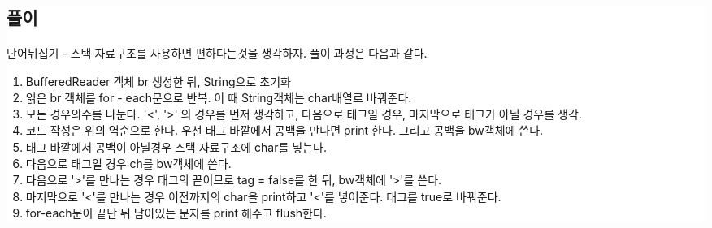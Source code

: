 
## 풀이

단어뒤집기 - 스택 자료구조를 사용하면 편하다는것을 생각하자. 풀이 과정은 다음과 같다.

1. BufferedReader 객체 br 생성한 뒤, String으로 초기화
2. 읽은 br 객체를 for - each문으로 반복. 이 때 String객체는 char배열로 바꿔준다.
3. 모든 경우의수를 나눈다. '<', '>' 의 경우를 먼저 생각하고, 다음으로 태그일 경우, 마지막으로 태그가 아닐 경우를 생각.
4. 코드 작성은 위의 역순으로 한다. 우선 태그 바깥에서 공백을 만나면 print 한다. 그리고 공백을 bw객체에 쓴다. 
5. 태그 바깥에서 공백이 아닐경우 스택 자료구조에 char를 넣는다.
6. 다음으로 태그일 경우 ch를 bw객체에 쓴다.
7. 다음으로 '>'를 만나는 경우 태그의 끝이므로 tag = false를 한 뒤, bw객체에 '>'를 쓴다.
8. 마지막으로 '<'를 만나는 경우 이전까지의 char을 print하고 '<'를 넣어준다. 태그를 true로 바꿔준다.
9. for-each문이 끝난 뒤 남아있는 문자를 print 해주고 flush한다.